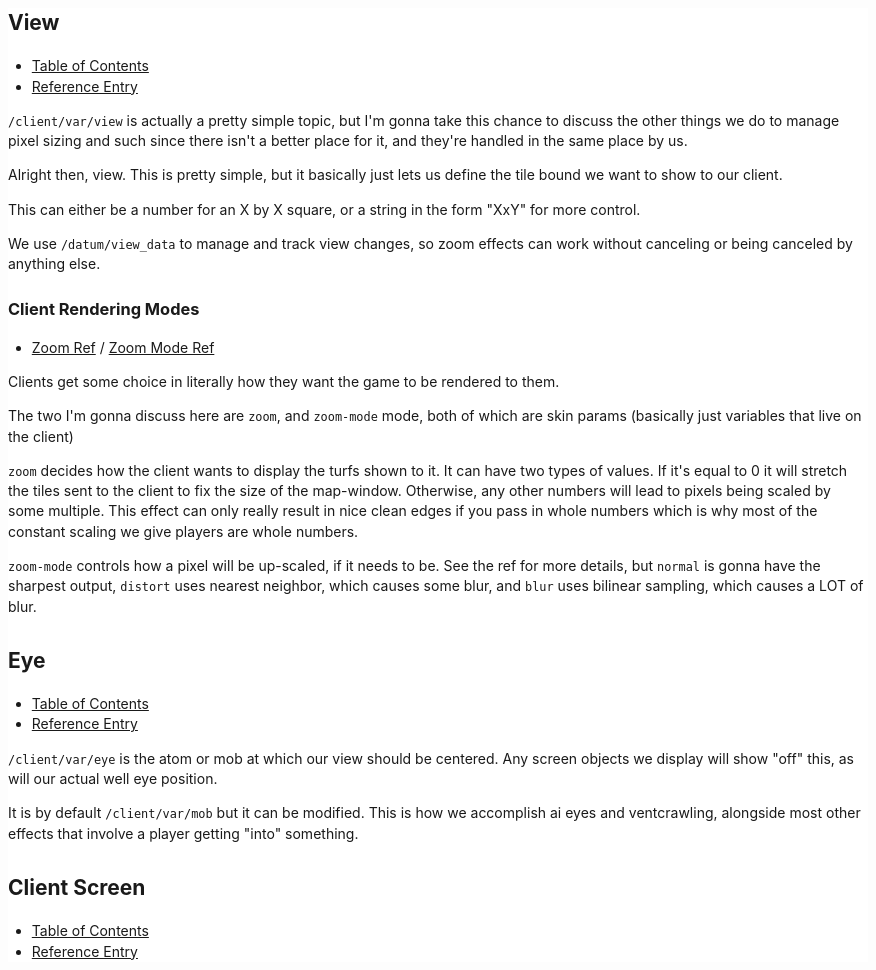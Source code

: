 ## View

- [Table of Contents](#table-of-contents)
- [Reference Entry](https://www.byond.com/docs/ref/#/client/var/view)

`/client/var/view` is actually a pretty simple topic,
but I'm gonna take this chance to discuss the other things we do to manage pixel sizing and such since there isn't a better place for it,
and they're handled in the same place by us.

Alright then, view. This is pretty simple, but it basically just lets us define the tile bound we want to show to our client.

This can either be a number for an X by X square, or a string in the form "XxY" for more control.

We use `/datum/view_data` to manage and track view changes, so zoom effects can work without canceling or being canceled by anything else.

### Client Rendering Modes

- [Zoom Ref](https://www.byond.com/docs/ref/#/{skin}/param/zoom) / [Zoom Mode Ref](https://www.byond.com/docs/ref/#/{skin}/param/zoom-mode)

Clients get some choice in literally how they want the game to be rendered to them.

The two I'm gonna discuss here are `zoom`, and `zoom-mode` mode, both of which are skin params (basically just variables that live on the client)

`zoom` decides how the client wants to display the turfs shown to it.
It can have two types of values.
If it's equal to 0 it will stretch the tiles sent to the client to fix the size of the map-window.
Otherwise, any other numbers will lead to pixels being scaled by some multiple.
This effect can only really result in nice clean edges if you pass in whole numbers which is why most of the constant scaling we give players are whole numbers.

`zoom-mode` controls how a pixel will be up-scaled, if it needs to be.
See the ref for more details, but `normal` is gonna have the sharpest output, `distort` uses nearest neighbor,
which causes some blur, and `blur` uses bilinear sampling, which causes a LOT of blur.

## Eye

- [Table of Contents](#table-of-contents)
- [Reference Entry](https://www.byond.com/docs/ref/#/client/var/eye)

`/client/var/eye` is the atom or mob at which our view should be centered.
Any screen objects we display will show "off" this, as will our actual well eye position.

It is by default `/client/var/mob` but it can be modified.
This is how we accomplish ai eyes and ventcrawling, alongside most other effects that involve a player getting "into" something.

## Client Screen

- [Table of Contents](#table-of-contents)
- [Reference Entry](https://www.byond.com/docs/ref/#/{notes}/HUD)
